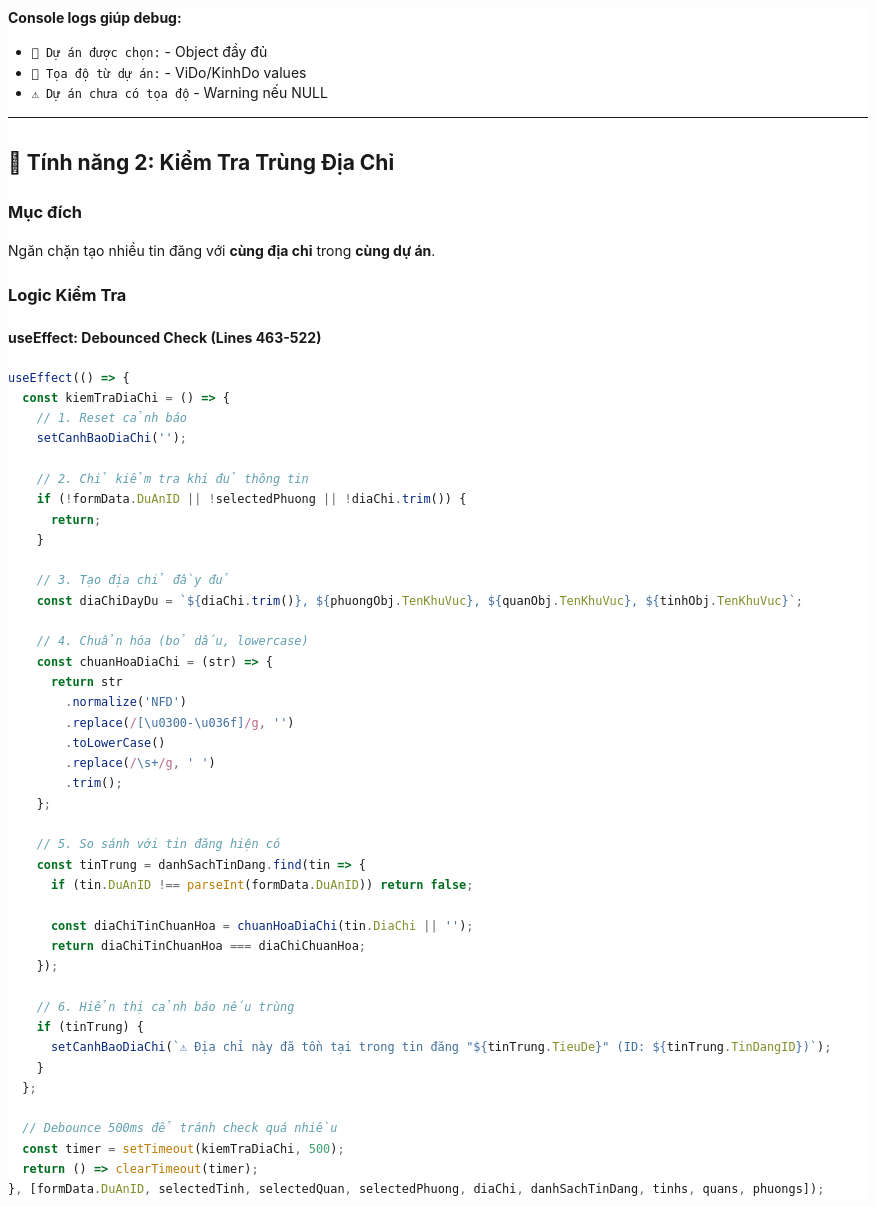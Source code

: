 **Console logs giúp debug:**
- `🏢 Dự án được chọn:` - Object đầy đủ
- `📍 Tọa độ từ dự án:` - ViDo/KinhDo values
- `⚠️ Dự án chưa có tọa độ` - Warning nếu NULL

---

## 🚫 Tính năng 2: Kiểm Tra Trùng Địa Chỉ

### Mục đích
Ngăn chặn tạo nhiều tin đăng với **cùng địa chỉ** trong **cùng dự án**.

### Logic Kiểm Tra

#### useEffect: Debounced Check (Lines 463-522)
```javascript
useEffect(() => {
  const kiemTraDiaChi = () => {
    // 1. Reset cảnh báo
    setCanhBaoDiaChi('');
    
    // 2. Chỉ kiểm tra khi đủ thông tin
    if (!formData.DuAnID || !selectedPhuong || !diaChi.trim()) {
      return;
    }

    // 3. Tạo địa chỉ đầy đủ
    const diaChiDayDu = `${diaChi.trim()}, ${phuongObj.TenKhuVuc}, ${quanObj.TenKhuVuc}, ${tinhObj.TenKhuVuc}`;
    
    // 4. Chuẩn hóa (bỏ dấu, lowercase)
    const chuanHoaDiaChi = (str) => {
      return str
        .normalize('NFD')
        .replace(/[\u0300-\u036f]/g, '')
        .toLowerCase()
        .replace(/\s+/g, ' ')
        .trim();
    };

    // 5. So sánh với tin đăng hiện có
    const tinTrung = danhSachTinDang.find(tin => {
      if (tin.DuAnID !== parseInt(formData.DuAnID)) return false;
      
      const diaChiTinChuanHoa = chuanHoaDiaChi(tin.DiaChi || '');
      return diaChiTinChuanHoa === diaChiChuanHoa;
    });

    // 6. Hiển thị cảnh báo nếu trùng
    if (tinTrung) {
      setCanhBaoDiaChi(`⚠️ Địa chỉ này đã tồn tại trong tin đăng "${tinTrung.TieuDe}" (ID: ${tinTrung.TinDangID})`);
    }
  };

  // Debounce 500ms để tránh check quá nhiều
  const timer = setTimeout(kiemTraDiaChi, 500);
  return () => clearTimeout(timer);
}, [formData.DuAnID, selectedTinh, selectedQuan, selectedPhuong, diaChi, danhSachTinDang, tinhs, quans, phuongs]);
```
